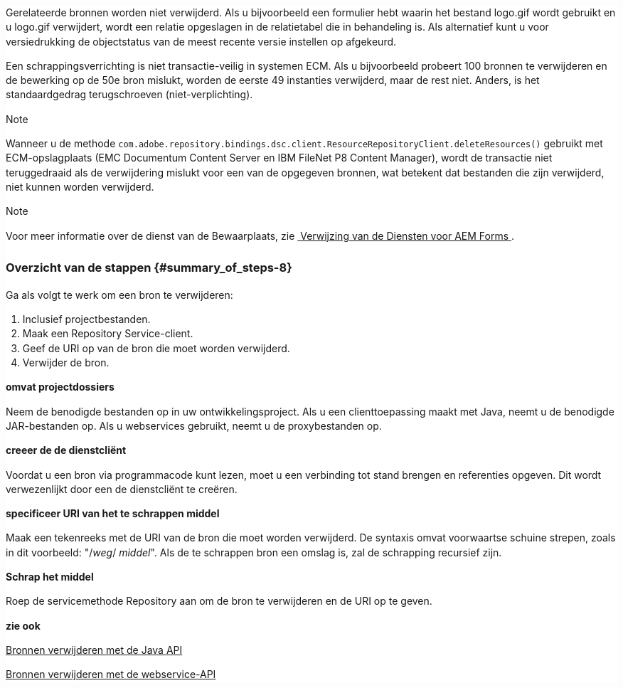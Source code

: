 Gerelateerde bronnen worden niet verwijderd. Als u bijvoorbeeld een formulier hebt waarin het bestand logo.gif wordt gebruikt en u logo.gif verwijdert, wordt een relatie opgeslagen in de relatietabel die in behandeling is. Als alternatief kunt u voor versiedrukking de objectstatus van de meest recente versie instellen op afgekeurd.

Een schrappingsverrichting is niet transactie-veilig in systemen ECM. Als u bijvoorbeeld probeert 100 bronnen te verwijderen en de bewerking op de 50e bron mislukt, worden de eerste 49 instanties verwijderd, maar de rest niet. Anders, is het standaardgedrag terugschroeven (niet-verplichting).

>[!NOTE]
>
>Wanneer u de methode `com.adobe.repository.bindings.dsc.client.ResourceRepositoryClient.deleteResources()` gebruikt met ECM-opslagplaats (EMC Documentum Content Server en IBM FileNet P8 Content Manager), wordt de transactie niet teruggedraaid als de verwijdering mislukt voor een van de opgegeven bronnen, wat betekent dat bestanden die zijn verwijderd, niet kunnen worden verwijderd.

>[!NOTE]
>
>Voor meer informatie over de dienst van de Bewaarplaats, zie [&#x200B; Verwijzing van de Diensten voor AEM Forms &#x200B;](https://www.adobe.com/go/learn_aemforms_services_63).

### Overzicht van de stappen {#summary_of_steps-8}

Ga als volgt te werk om een bron te verwijderen:

1. Inclusief projectbestanden.
1. Maak een Repository Service-client.
1. Geef de URI op van de bron die moet worden verwijderd.
1. Verwijder de bron.

**omvat projectdossiers**

Neem de benodigde bestanden op in uw ontwikkelingsproject. Als u een clienttoepassing maakt met Java, neemt u de benodigde JAR-bestanden op. Als u webservices gebruikt, neemt u de proxybestanden op.

**creeer de de dienstcliënt**

Voordat u een bron via programmacode kunt lezen, moet u een verbinding tot stand brengen en referenties opgeven. Dit wordt verwezenlijkt door een de dienstcliënt te creëren.

**specificeer URI van het te schrappen middel**

Maak een tekenreeks met de URI van de bron die moet worden verwijderd. De syntaxis omvat voorwaartse schuine strepen, zoals in dit voorbeeld: &quot;/*weg*/ *middel*&quot;. Als de te schrappen bron een omslag is, zal de schrapping recursief zijn.

**Schrap het middel**

Roep de servicemethode Repository aan om de bron te verwijderen en de URI op te geven.

**zie ook**

[Bronnen verwijderen met de Java API](aem-forms-repository.md#delete-resources-using-the-java-api-soap)

[Bronnen verwijderen met de webservice-API](aem-forms-repository.md#delete-resources-using-the-web-service-api)

